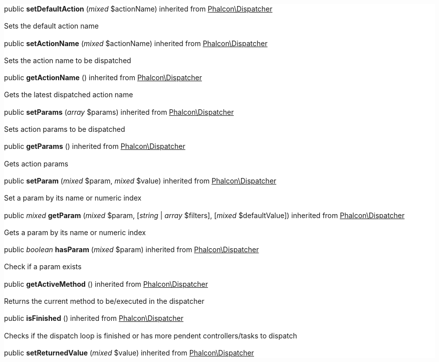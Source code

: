 

public  **setDefaultAction** (*mixed* $actionName) inherited from [Phalcon\Dispatcher](/3.2/en/api/Phalcon_Dispatcher)

Sets the default action name



public  **setActionName** (*mixed* $actionName) inherited from [Phalcon\Dispatcher](/3.2/en/api/Phalcon_Dispatcher)

Sets the action name to be dispatched



public  **getActionName** () inherited from [Phalcon\Dispatcher](/3.2/en/api/Phalcon_Dispatcher)

Gets the latest dispatched action name



public  **setParams** (*array* $params) inherited from [Phalcon\Dispatcher](/3.2/en/api/Phalcon_Dispatcher)

Sets action params to be dispatched



public  **getParams** () inherited from [Phalcon\Dispatcher](/3.2/en/api/Phalcon_Dispatcher)

Gets action params



public  **setParam** (*mixed* $param, *mixed* $value) inherited from [Phalcon\Dispatcher](/3.2/en/api/Phalcon_Dispatcher)

Set a param by its name or numeric index



public *mixed* **getParam** (*mixed* $param, [*string* | *array* $filters], [*mixed* $defaultValue]) inherited from [Phalcon\Dispatcher](/3.2/en/api/Phalcon_Dispatcher)

Gets a param by its name or numeric index



public *boolean* **hasParam** (*mixed* $param) inherited from [Phalcon\Dispatcher](/3.2/en/api/Phalcon_Dispatcher)

Check if a param exists



public  **getActiveMethod** () inherited from [Phalcon\Dispatcher](/3.2/en/api/Phalcon_Dispatcher)

Returns the current method to be/executed in the dispatcher



public  **isFinished** () inherited from [Phalcon\Dispatcher](/3.2/en/api/Phalcon_Dispatcher)

Checks if the dispatch loop is finished or has more pendent controllers/tasks to dispatch



public  **setReturnedValue** (*mixed* $value) inherited from [Phalcon\Dispatcher](/3.2/en/api/Phalcon_Dispatcher)
